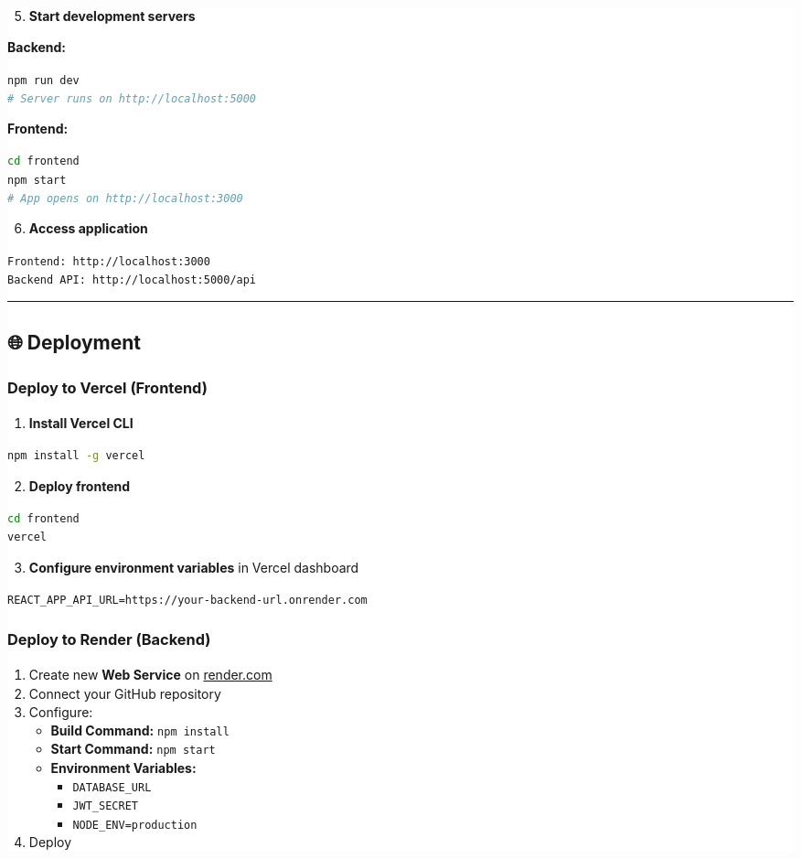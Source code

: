 5. **Start development servers**

**Backend:**
```bash
npm run dev
# Server runs on http://localhost:5000
```

**Frontend:**
```bash
cd frontend
npm start
# App opens on http://localhost:3000
```

6. **Access application**
```
Frontend: http://localhost:3000
Backend API: http://localhost:5000/api
```

---

## 🌐 Deployment

### Deploy to Vercel (Frontend)

1. **Install Vercel CLI**
```bash
npm install -g vercel
```

2. **Deploy frontend**
```bash
cd frontend
vercel
```

3. **Configure environment variables** in Vercel dashboard
```
REACT_APP_API_URL=https://your-backend-url.onrender.com
```

### Deploy to Render (Backend)

1. Create new **Web Service** on [render.com](https://render.com)
2. Connect your GitHub repository
3. Configure:
   - **Build Command:** `npm install`
   - **Start Command:** `npm start`
   - **Environment Variables:**
     - `DATABASE_URL`
     - `JWT_SECRET`
     - `NODE_ENV=production`
4. Deploy
